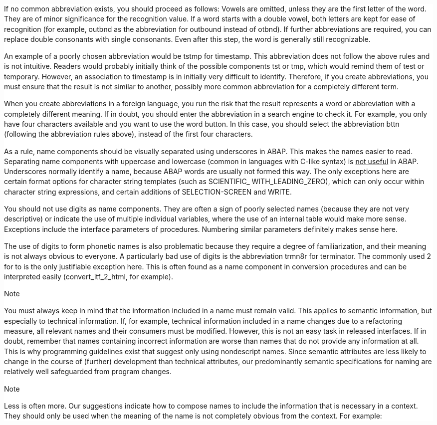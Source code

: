 If no common abbreviation exists, you should proceed as follows: Vowels are omitted, unless they are the first letter of the word. They are of minor significance for the recognition value. If a word starts with a double vowel, both letters are kept for ease of recognition (for example, outbnd as the abbreviation for outbound instead of otbnd). If further abbreviations are required, you can replace double consonants with single consonants. Even after this step, the word is generally still recognizable.

An example of a poorly chosen abbreviation would be tstmp for timestamp. This abbreviation does not follow the above rules and is not intuitive. Readers would probably initially think of the possible components tst or tmp, which would remind them of test or temporary. However, an association to timestamp is in initially very difficult to identify. Therefore, if you create abbreviations, you must ensure that the result is not similar to another, possibly more common abbreviation for a completely different term.

When you create abbreviations in a foreign language, you run the risk that the result represents a word or abbreviation with a completely different meaning. If in doubt, you should enter the abbreviation in a search engine to check it. For example, you only have four characters available and you want to use the word button. In this case, you should select the abbreviation bttn (following the abbreviation rules above), instead of the first four characters.

As a rule, name components should be visually separated using underscores in ABAP. This makes the names easier to read. Separating name components with uppercase and lowercase (common in languages with C-like syntax) is [not useful](https://help.sap.com/doc/abapdocu_752_index_htm/7.52/en-US/abenlower_upper_case_guidl.htm "Guideline") in ABAP. Underscores normally identify a name, because ABAP words are usually not formed this way. The only exceptions here are certain format options for character string templates (such as SCIENTIFIC\_ WITH\_LEADING\_ZERO), which can only occur within character string expressions, and certain additions of SELECTION-SCREEN and WRITE.

You should not use digits as name components. They are often a sign of poorly selected names (because they are not very descriptive) or indicate the use of multiple individual variables, where the use of an internal table would make more sense. Exceptions include the interface parameters of procedures. Numbering similar parameters definitely makes sense here.

The use of digits to form phonetic names is also problematic because they require a degree of familiarization, and their meaning is not always obvious to everyone. A particularly bad use of digits is the abbreviation trmn8r for terminator. The commonly used 2 for to is the only justifiable exception here. This is often found as a name component in conversion procedures and can be interpreted easily (convert\_itf\_2\_html, for example).

Note

You must always keep in mind that the information included in a name must remain valid. This applies to semantic information, but especially to technical information. If, for example, technical information included in a name changes due to a refactoring measure, all relevant names and their consumers must be modified. However, this is not an easy task in released interfaces. If in doubt, remember that names containing incorrect information are worse than names that do not provide any information at all. This is why programming guidelines exist that suggest only using nondescript names. Since semantic attributes are less likely to change in the course of (further) development than technical attributes, our predominantly semantic specifications for naming are relatively well safeguarded from program changes.

Note

Less is often more. Our suggestions indicate how to compose names to include the information that is necessary in a context. They should only be used when the meaning of the name is not completely obvious from the context. For example:
